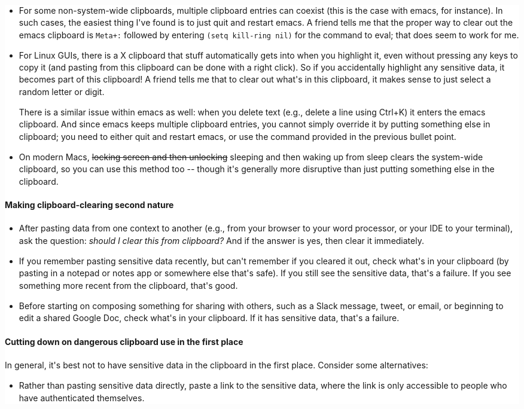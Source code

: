 * For some non-system-wide clipboards, multiple clipboard entries can
  coexist (this is the case with emacs, for instance). In such cases,
  the easiest thing I've found is to just quit and restart emacs. A
  friend tells me that the proper way to clear out the emacs
  clipboard is `Meta+:` followed by entering `(setq kill-ring nil)`
  for the command to eval; that does seem to work for me.

* For Linux GUIs, there is a X clipboard that stuff automatically gets
  into when you highlight it, even without pressing any keys to copy
  it (and pasting from this clipboard can be done with a right
  click). So if you accidentally highlight any sensitive data, it
  becomes part of this clipboard! A friend tells me that to clear out
  what's in this clipboard, it makes sense to just select a random
  letter or digit.

  There is a similar issue within emacs as well: when you delete text
  (e.g., delete a line using Ctrl+K) it enters the emacs
  clipboard. And since emacs keeps multiple clipboard entries, you
  cannot simply override it by putting something else in clipboard;
  you need to either quit and restart emacs, or use the command
  provided in the previous bullet point.

* On modern Macs, ~~locking screen and then unlocking~~ sleeping and
  then waking up from sleep clears the system-wide clipboard, so you
  can use this method too -- though it's generally more disruptive
  than just putting something else in the clipboard.

#### Making clipboard-clearing second nature

* After pasting data from one context to another (e.g., from your
  browser to your word processor, or your IDE to your terminal), ask
  the question: *should I clear this from clipboard?* And if the
  answer is yes, then clear it immediately.

* If you remember pasting sensitive data recently, but can't remember
  if you cleared it out, check what's in your clipboard (by pasting in
  a notepad or notes app or somewhere else that's safe). If you still
  see the sensitive data, that's a failure. If you see something more
  recent from the clipboard, that's good.

* Before starting on composing something for sharing with others, such
  as a Slack message, tweet, or email, or beginning to edit a shared
  Google Doc, check what's in your clipboard. If it has sensitive
  data, that's a failure.

#### Cutting down on dangerous clipboard use in the first place

In general, it's best not to have sensitive data in the clipboard in
the first place. Consider some alternatives:

* Rather than pasting sensitive data directly, paste a link to the
  sensitive data, where the link is only accessible to people who have
  authenticated themselves.
